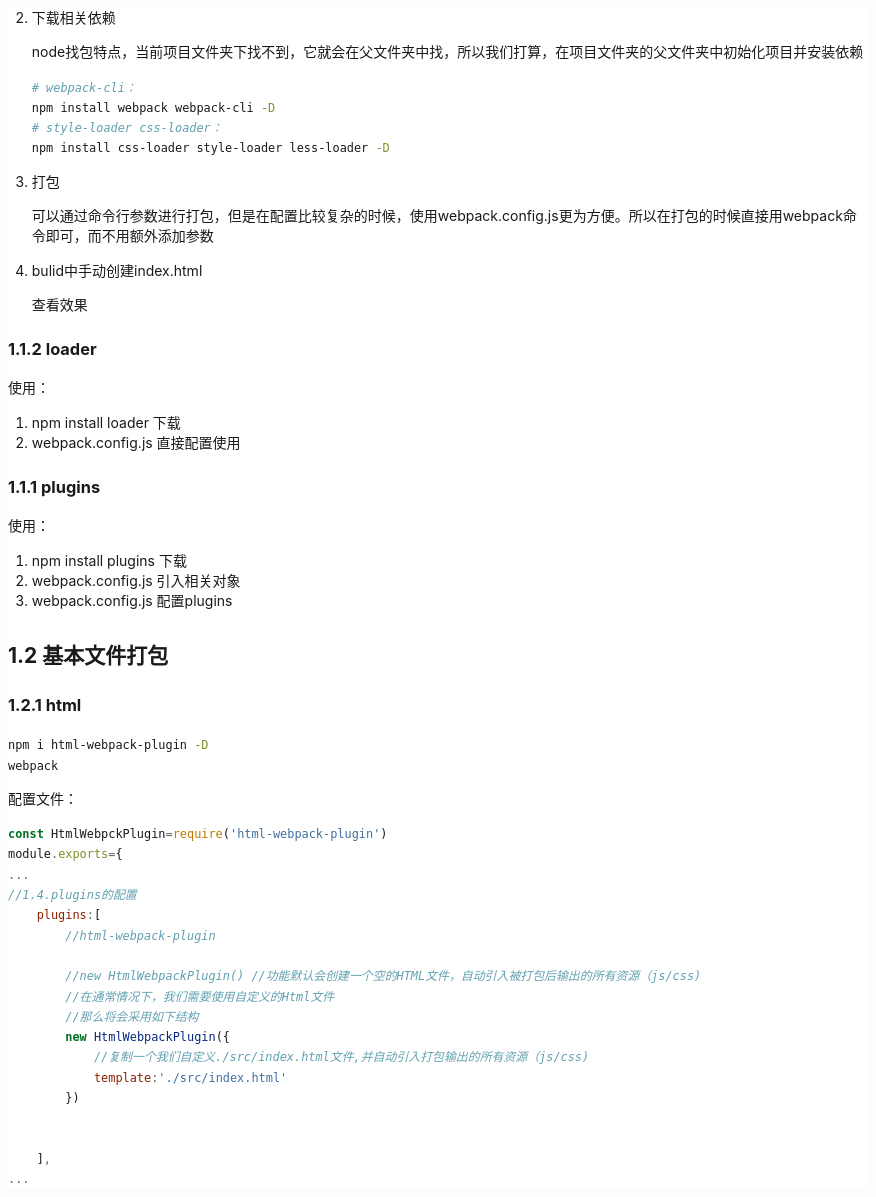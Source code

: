    ```js
   
   ```

   

2. 下载相关依赖

   node找包特点，当前项目文件夹下找不到，它就会在父文件夹中找，所以我们打算，在项目文件夹的父文件夹中初始化项目并安装依赖

   ```bash
   # webpack-cli：
   npm install webpack webpack-cli -D
   # style-loader css-loader：
   npm install css-loader style-loader less-loader -D
   ```

3. 打包

   可以通过命令行参数进行打包，但是在配置比较复杂的时候，使用webpack.config.js更为方便。所以在打包的时候直接用webpack命令即可，而不用额外添加参数

4. bulid中手动创建index.html

   查看效果

   

### 1.1.2 loader

使用：

1. npm install loader 下载
2. webpack.config.js 直接配置使用

### 1.1.1 plugins

使用：

1. npm install plugins 下载
2. webpack.config.js 引入相关对象
3. webpack.config.js 配置plugins

## 1.2 基本文件打包

### 1.2.1 html

```bash
npm i html-webpack-plugin -D
webpack
```

配置文件：

```js
const HtmlWebpckPlugin=require('html-webpack-plugin')
module.exports={
...    
//1.4.plugins的配置
    plugins:[
        //html-webpack-plugin

        //new HtmlWebpackPlugin() //功能默认会创建一个空的HTML文件，自动引入被打包后输出的所有资源（js/css)
        //在通常情况下，我们需要使用自定义的Html文件
        //那么将会采用如下结构
        new HtmlWebpackPlugin({
            //复制一个我们自定义./src/index.html文件,并自动引入打包输出的所有资源（js/css)
            template:'./src/index.html'
        })

        
    ],
...
```